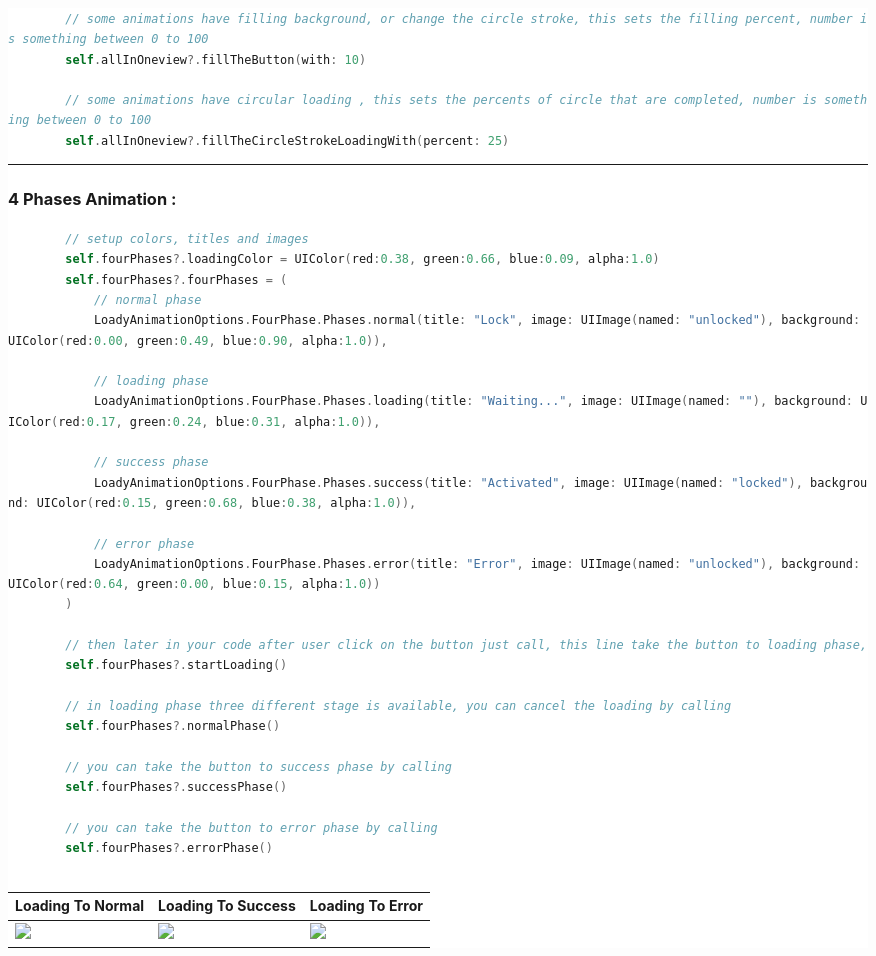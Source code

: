 ```swift
        // some animations have filling background, or change the circle stroke, this sets the filling percent, number is something between 0 to 100
        self.allInOneview?.fillTheButton(with: 10)
        
        // some animations have circular loading , this sets the percents of circle that are completed, number is something between 0 to 100
        self.allInOneview?.fillTheCircleStrokeLoadingWith(percent: 25)
```

___

### 4 Phases Animation :
```swift
        // setup colors, titles and images
        self.fourPhases?.loadingColor = UIColor(red:0.38, green:0.66, blue:0.09, alpha:1.0)
        self.fourPhases?.fourPhases = (
            // normal phase
            LoadyAnimationOptions.FourPhase.Phases.normal(title: "Lock", image: UIImage(named: "unlocked"), background: UIColor(red:0.00, green:0.49, blue:0.90, alpha:1.0)),
            
            // loading phase
            LoadyAnimationOptions.FourPhase.Phases.loading(title: "Waiting...", image: UIImage(named: ""), background: UIColor(red:0.17, green:0.24, blue:0.31, alpha:1.0)),
            
            // success phase
            LoadyAnimationOptions.FourPhase.Phases.success(title: "Activated", image: UIImage(named: "locked"), background: UIColor(red:0.15, green:0.68, blue:0.38, alpha:1.0)),
            
            // error phase
            LoadyAnimationOptions.FourPhase.Phases.error(title: "Error", image: UIImage(named: "unlocked"), background: UIColor(red:0.64, green:0.00, blue:0.15, alpha:1.0))
        )
        
        // then later in your code after user click on the button just call, this line take the button to loading phase, 
        self.fourPhases?.startLoading()

        // in loading phase three different stage is available, you can cancel the loading by calling
        self.fourPhases?.normalPhase()
        
        // you can take the button to success phase by calling
        self.fourPhases?.successPhase()
        
        // you can take the button to error phase by calling
        self.fourPhases?.errorPhase()
        
```

| Loading To Normal | Loading To Success | Loading To Error |
| ------------- | ------------- | ------------- |
| <img src="https://raw.githubusercontent.com/farshadjahanmanesh/loady/master/loady/examples/_cancelPhase.gif" height="200px" style="text-align:center"> | <img src="https://raw.githubusercontent.com/farshadjahanmanesh/loady/master/loady/examples/_successPhase.gif" height="200px" style="text-align:center"> | <img src="https://raw.githubusercontent.com/farshadjahanmanesh/loady/master/loady/examples/_errorPhasee.gif" height="200px" style="text-align:center"> |
